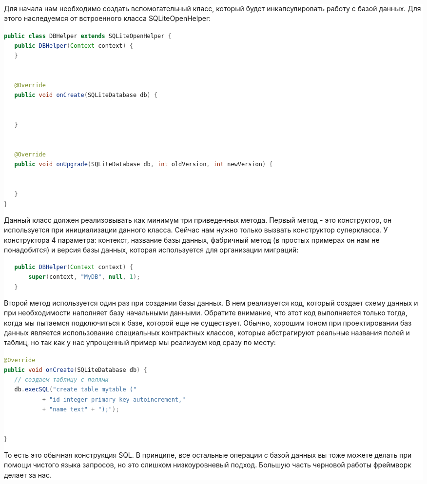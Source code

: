 Для начала нам необходимо создать вспомогательный класс, который будет инкапсулировать работу с базой данных. Для этого наследуемся от встроенного класса SQLiteOpenHelper:
```java
public class DBHelper extends SQLiteOpenHelper {
   public DBHelper(Context context) {
   }


   @Override
   public void onCreate(SQLiteDatabase db) {


   }


   @Override
   public void onUpgrade(SQLiteDatabase db, int oldVersion, int newVersion) {


   }
}
```

Данный класс должен реализовывать как минимум три приведенных метода. Первый метод - это конструктор, он используется при инициализации данного класса. Сейчас нам нужно только вызвать конструктор суперкласса. У конструктора 4 параметра: контекст, название базы данных, фабричный метод (в простых примерах он нам не понадобится) и версия базы данных, которая используется для организации миграций:
```java
   public DBHelper(Context context) {
       super(context, "MyDB", null, 1);
   }
```

Второй метод используется один раз при создании базы данных. В нем реализуется код, который создает схему данных и при необходимости наполняет базу начальными данными. Обратите внимание, что этот код выполняется только тогда, когда мы пытаемся подключиться к базе, которой еще не существует. Обычно, хорошим тоном при проектировании баз данных является использование специальных контрактных классов, которые абстрагируют реальные названия полей и таблиц, но так как у нас упрощенный пример мы реализуем код сразу по месту:
```java
@Override
public void onCreate(SQLiteDatabase db) {
   // создаем таблицу с полями
   db.execSQL("create table mytable ("
           + "id integer primary key autoincrement,"
           + "name text" + ");");


}
```

То есть это обычная конструкция SQL. В принципе, все остальные операции с базой данных вы тоже можете делать при помощи чистого языка запросов, но это слишком низкоуровневый подход. Большую часть черновой работы фреймворк делает за нас.
